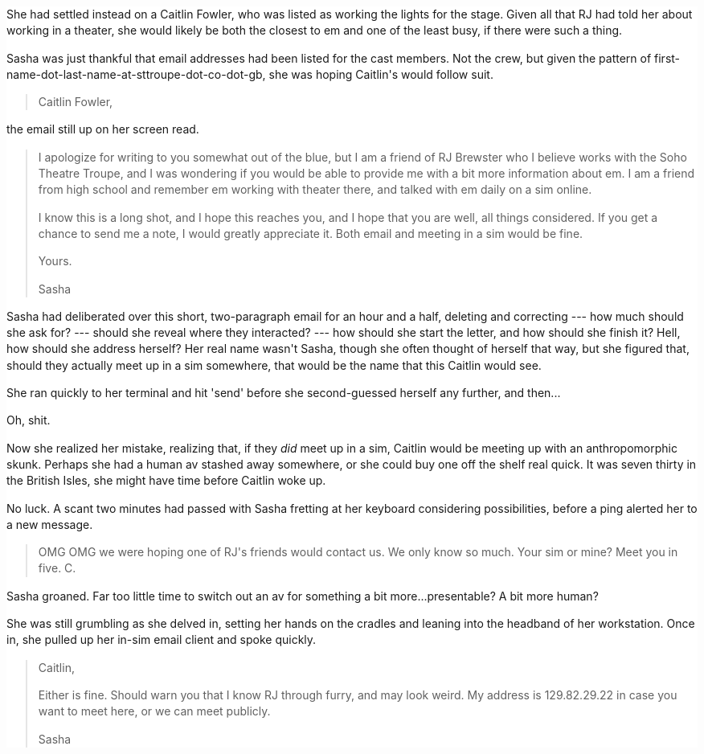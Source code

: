 She had settled instead on a Caitlin Fowler, who was listed as working the lights for the stage. Given all that RJ had told her about working in a theater, she would likely be both the closest to em and one of the least busy, if there were such a thing.

Sasha was just thankful that email addresses had been listed for the cast members. Not the crew, but given the pattern of first-name-dot-last-name-at-sttroupe-dot-co-dot-gb, she was hoping Caitlin's would follow suit.

> Caitlin Fowler,

the email still up on her screen read.

> I apologize for writing to you somewhat out of the blue, but I am a friend of RJ Brewster who I believe works with the Soho Theatre Troupe, and I was wondering if you would be able to provide me with a bit more information about em. I am a friend from high school and remember em working with theater there, and talked with em daily on a sim online.
>
> I know this is a long shot, and I hope this reaches you, and I hope that you are well, all things considered. If you get a chance to send me a note, I would greatly appreciate it. Both email and meeting in a sim would be fine.
>
> Yours.
>
> Sasha

Sasha had deliberated over this short, two-paragraph email for an hour and a half, deleting and correcting --- how much should she ask for? --- should she reveal where they interacted? --- how should she start the letter, and how should she finish it? Hell, how should she address herself? Her real name wasn't Sasha, though she often thought of herself that way, but she figured that, should they actually meet up in a sim somewhere, that would be the name that this Caitlin would see.

She ran quickly to her terminal and hit 'send' before she second-guessed herself any further, and then...

Oh, shit.

Now she realized her mistake, realizing that, if they *did* meet up in a sim, Caitlin would be meeting up with an anthropomorphic skunk. Perhaps she had a human av stashed away somewhere, or she could buy one off the shelf real quick. It was seven thirty in the British Isles, she might have time before Caitlin woke up.

No luck. A scant two minutes had passed with Sasha fretting at her keyboard considering possibilities, before a ping alerted her to a new message.

> OMG OMG we were hoping one of RJ's friends would contact us. We only know so much. Your sim or mine? Meet you in five. C.

Sasha groaned. Far too little time to switch out an av for something a bit more...presentable? A bit more human?

She was still grumbling as she delved in, setting her hands on the cradles and leaning into the headband of her workstation. Once in, she pulled up her in-sim email client and spoke quickly.

> Caitlin,
>
> Either is fine. Should warn you that I know RJ through furry, and may look weird. My address is 129.82.29.22 in case you want to meet here, or we can meet publicly.
>
> Sasha
